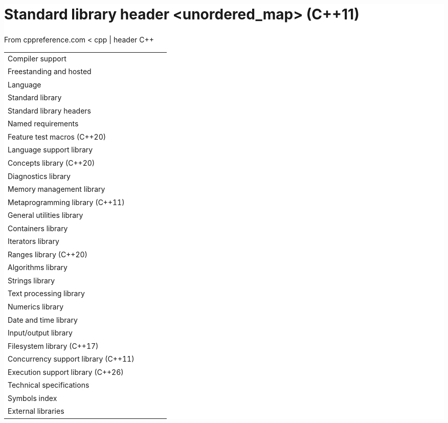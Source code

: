 # Standard library header <unordered_map> (C++11)

From cppreference.com
< cpp‎ | header
C++

|  |  |  |  |  |
| --- | --- | --- | --- | --- |
| Compiler support | | | | |
| Freestanding and hosted | | | | |
| Language | | | | |
| Standard library | | | | |
| Standard library headers | | | | |
| Named requirements | | | | |
| Feature test macros (C++20) | | | | |
| Language support library | | | | |
| Concepts library (C++20) | | | | |
| Diagnostics library | | | | |
| Memory management library | | | | |
| Metaprogramming library (C++11) | | | | |
| General utilities library | | | | |
| Containers library | | | | |
| Iterators library | | | | |
| Ranges library (C++20) | | | | |
| Algorithms library | | | | |
| Strings library | | | | |
| Text processing library | | | | |
| Numerics library | | | | |
| Date and time library | | | | |
| Input/output library | | | | |
| Filesystem library (C++17) | | | | |
| Concurrency support library (C++11) | | | | |
| Execution support library (C++26) | | | | |
| Technical specifications | | | | |
| Symbols index | | | | |
| External libraries | | | | |
